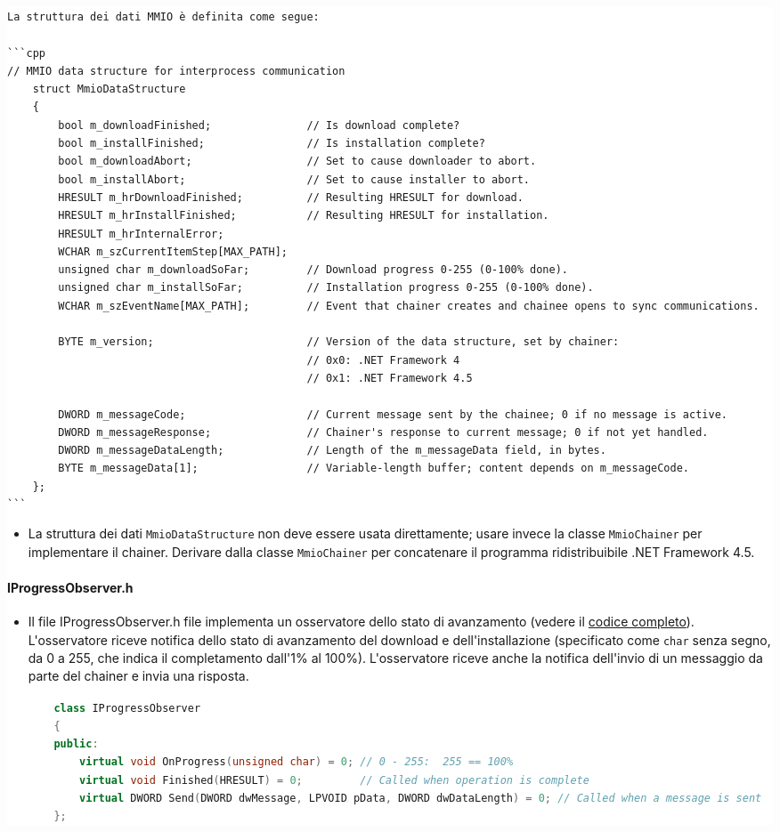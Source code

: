     La struttura dei dati MMIO è definita come segue:

    ```cpp
    // MMIO data structure for interprocess communication
        struct MmioDataStructure
        {
            bool m_downloadFinished;               // Is download complete?
            bool m_installFinished;                // Is installation complete?
            bool m_downloadAbort;                  // Set to cause downloader to abort.
            bool m_installAbort;                   // Set to cause installer to abort.
            HRESULT m_hrDownloadFinished;          // Resulting HRESULT for download.
            HRESULT m_hrInstallFinished;           // Resulting HRESULT for installation.
            HRESULT m_hrInternalError;
            WCHAR m_szCurrentItemStep[MAX_PATH];
            unsigned char m_downloadSoFar;         // Download progress 0-255 (0-100% done).
            unsigned char m_installSoFar;          // Installation progress 0-255 (0-100% done).
            WCHAR m_szEventName[MAX_PATH];         // Event that chainer creates and chainee opens to sync communications.

            BYTE m_version;                        // Version of the data structure, set by chainer:
                                                   // 0x0: .NET Framework 4
                                                   // 0x1: .NET Framework 4.5

            DWORD m_messageCode;                   // Current message sent by the chainee; 0 if no message is active.
            DWORD m_messageResponse;               // Chainer's response to current message; 0 if not yet handled.
            DWORD m_messageDataLength;             // Length of the m_messageData field, in bytes.
            BYTE m_messageData[1];                 // Variable-length buffer; content depends on m_messageCode.
        };
    ```

- La struttura dei dati `MmioDataStructure` non deve essere usata direttamente; usare invece la classe `MmioChainer` per implementare il chainer. Derivare dalla classe `MmioChainer` per concatenare il programma ridistribuibile .NET Framework 4.5.

#### <a name="iprogressobserverh"></a>IProgressObserver.h

- Il file IProgressObserver.h file implementa un osservatore dello stato di avanzamento (vedere il [codice completo](https://go.microsoft.com/fwlink/?LinkId=231370)). L'osservatore riceve notifica dello stato di avanzamento del download e dell'installazione (specificato come `char` senza segno, da 0 a 255, che indica il completamento dall'1% al 100%). L'osservatore riceve anche la notifica dell'invio di un messaggio da parte del chainer e invia una risposta.

    ```cpp
        class IProgressObserver
        {
        public:
            virtual void OnProgress(unsigned char) = 0; // 0 - 255:  255 == 100%
            virtual void Finished(HRESULT) = 0;         // Called when operation is complete
            virtual DWORD Send(DWORD dwMessage, LPVOID pData, DWORD dwDataLength) = 0; // Called when a message is sent
        };
    ```
